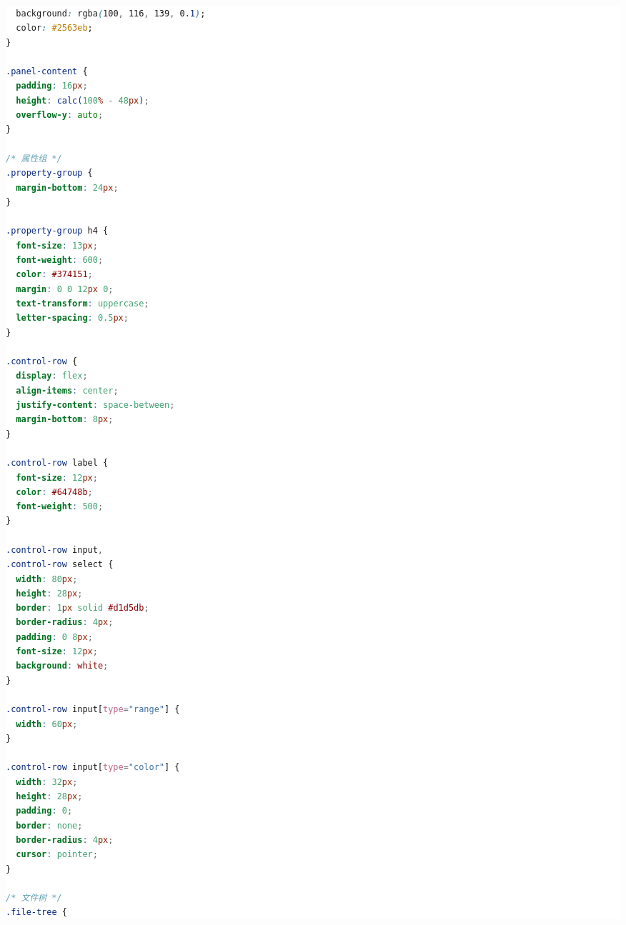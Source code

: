 ```css
  background: rgba(100, 116, 139, 0.1);
  color: #2563eb;
}

.panel-content {
  padding: 16px;
  height: calc(100% - 48px);
  overflow-y: auto;
}

/* 属性组 */
.property-group {
  margin-bottom: 24px;
}

.property-group h4 {
  font-size: 13px;
  font-weight: 600;
  color: #374151;
  margin: 0 0 12px 0;
  text-transform: uppercase;
  letter-spacing: 0.5px;
}

.control-row {
  display: flex;
  align-items: center;
  justify-content: space-between;
  margin-bottom: 8px;
}

.control-row label {
  font-size: 12px;
  color: #64748b;
  font-weight: 500;
}

.control-row input,
.control-row select {
  width: 80px;
  height: 28px;
  border: 1px solid #d1d5db;
  border-radius: 4px;
  padding: 0 8px;
  font-size: 12px;
  background: white;
}

.control-row input[type="range"] {
  width: 60px;
}

.control-row input[type="color"] {
  width: 32px;
  height: 28px;
  padding: 0;
  border: none;
  border-radius: 4px;
  cursor: pointer;
}

/* 文件树 */
.file-tree {
```